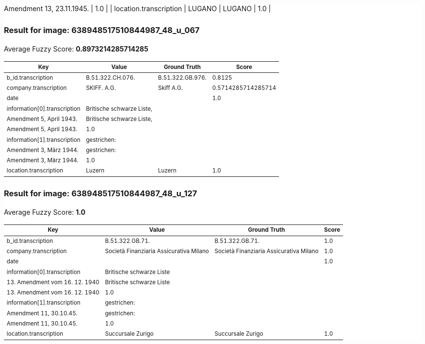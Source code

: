 Amendment 13, 23.11.1945. | 1.0 |
| location.transcription | LUGANO | LUGANO | 1.0 |

</small>


### Result for image: 638948517510844987_48_u_067
Average Fuzzy Score: **0.8973214285714285**
<small>

| Key | Value | Ground Truth | Score |
| --- | --- | --- | --- |
| b_id.transcription | B.51.322.CH.076. | B.51.322.GB.976. | 0.8125 |
| company.transcription | SKIFF. A.G. | Skiff A.G. | 0.5714285714285714 |
| date |  |  | 1.0 |
| information[0].transcription | Britische schwarze Liste,
Amendment 5, April 1943. | Britische schwarze Liste,
Amendment 5, April 1943. | 1.0 |
| information[1].transcription | gestrichen:
Amendment 3, März 1944. | gestrichen:
Amendment 3, März 1944. | 1.0 |
| location.transcription | Luzern | Luzern | 1.0 |

</small>


### Result for image: 638948517510844987_48_u_127
Average Fuzzy Score: **1.0**
<small>

| Key | Value | Ground Truth | Score |
| --- | --- | --- | --- |
| b_id.transcription | B.51.322.GB.71. | B.51.322.GB.71. | 1.0 |
| company.transcription | Società Finanziaria Assicurativa Milano | Società Finanziaria Assicurativa Milano | 1.0 |
| date |  |  | 1.0 |
| information[0].transcription | Britische schwarze Liste
13. Amendment vom 16. 12. 1940 | Britische schwarze Liste
13. Amendment vom 16. 12. 1940 | 1.0 |
| information[1].transcription | gestrichen:
Amendment 11, 30.10.45. | gestrichen:
Amendment 11, 30.10.45. | 1.0 |
| location.transcription | Succursale Zurigo | Succursale Zurigo | 1.0 |

</small>
